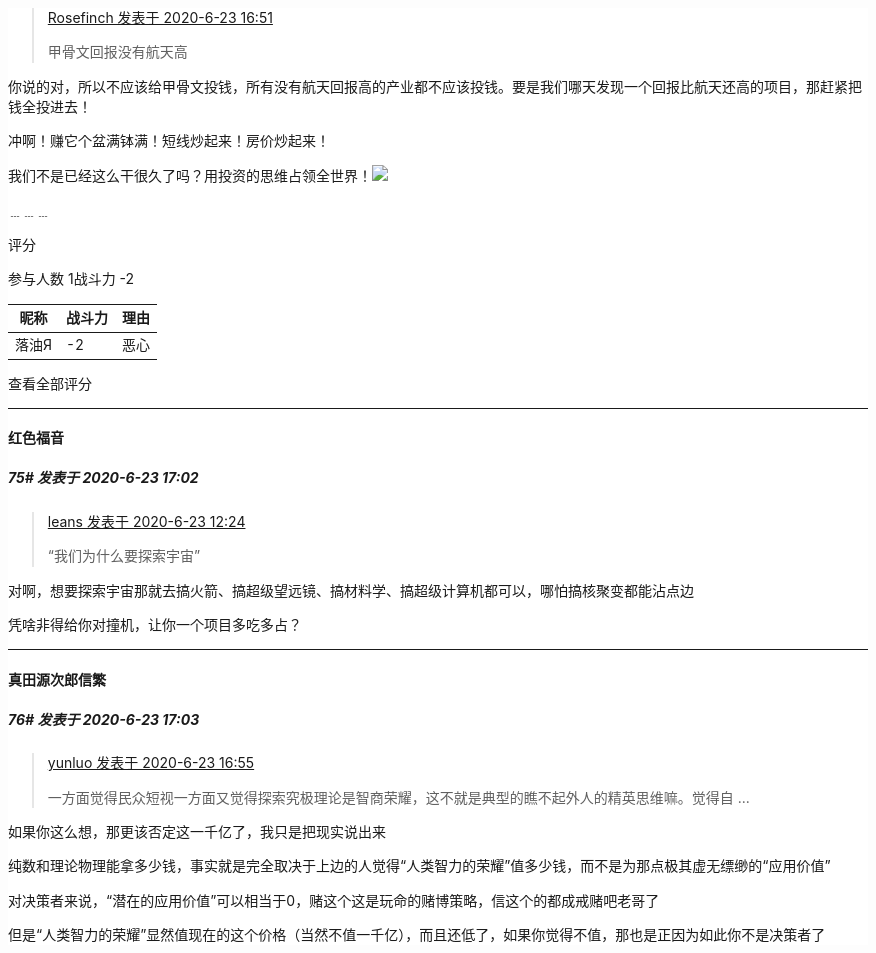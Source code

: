 
<blockquote><a href="httphttps://bbs.saraba1st.com/2b/forum.php?mod=redirect&amp;goto=findpost&amp;pid=47921041&amp;ptid=1943588" target="_blank">Rosefinch 发表于 2020-6-23 16:51</a>

甲骨文回报没有航天高</blockquote>
你说的对，所以不应该给甲骨文投钱，所有没有航天回报高的产业都不应该投钱。要是我们哪天发现一个回报比航天还高的项目，那赶紧把钱全投进去！


冲啊！赚它个盆满钵满！短线炒起来！房价炒起来！

我们不是已经这么干很久了吗？用投资的思维占领全世界！<img src="https://static.saraba1st.com/image/smiley/face2017/057.png" referrerpolicy="no-referrer">


﹍﹍﹍

评分


 参与人数 1战斗力 -2

|昵称|战斗力|理由|
|----|---|---|
| 落油Я|-2|恶心|


查看全部评分


-----

####  红色福音  
##### 75#       发表于 2020-6-23 17:02


<blockquote><a href="httphttps://bbs.saraba1st.com/2b/forum.php?mod=redirect&amp;goto=findpost&amp;pid=47917374&amp;ptid=1943588" target="_blank">leans 发表于 2020-6-23 12:24</a>

“我们为什么要探索宇宙”</blockquote>
对啊，想要探索宇宙那就去搞火箭、搞超级望远镜、搞材料学、搞超级计算机都可以，哪怕搞核聚变都能沾点边


凭啥非得给你对撞机，让你一个项目多吃多占？


-----

####  真田源次郎信繁  
##### 76#       发表于 2020-6-23 17:03


<blockquote><a href="httphttps://bbs.saraba1st.com/2b/forum.php?mod=redirect&amp;goto=findpost&amp;pid=47921106&amp;ptid=1943588" target="_blank">yunluo 发表于 2020-6-23 16:55</a>

一方面觉得民众短视一方面又觉得探索究极理论是智商荣耀，这不就是典型的瞧不起外人的精英思维嘛。觉得自 ...</blockquote>
如果你这么想，那更该否定这一千亿了，我只是把现实说出来

纯数和理论物理能拿多少钱，事实就是完全取决于上边的人觉得“人类智力的荣耀”值多少钱，而不是为那点极其虚无缥缈的“应用价值”

对决策者来说，“潜在的应用价值”可以相当于0，赌这个这是玩命的赌博策略，信这个的都成戒赌吧老哥了

但是“人类智力的荣耀”显然值现在的这个价格（当然不值一千亿），而且还低了，如果你觉得不值，那也是正因为如此你不是决策者了
